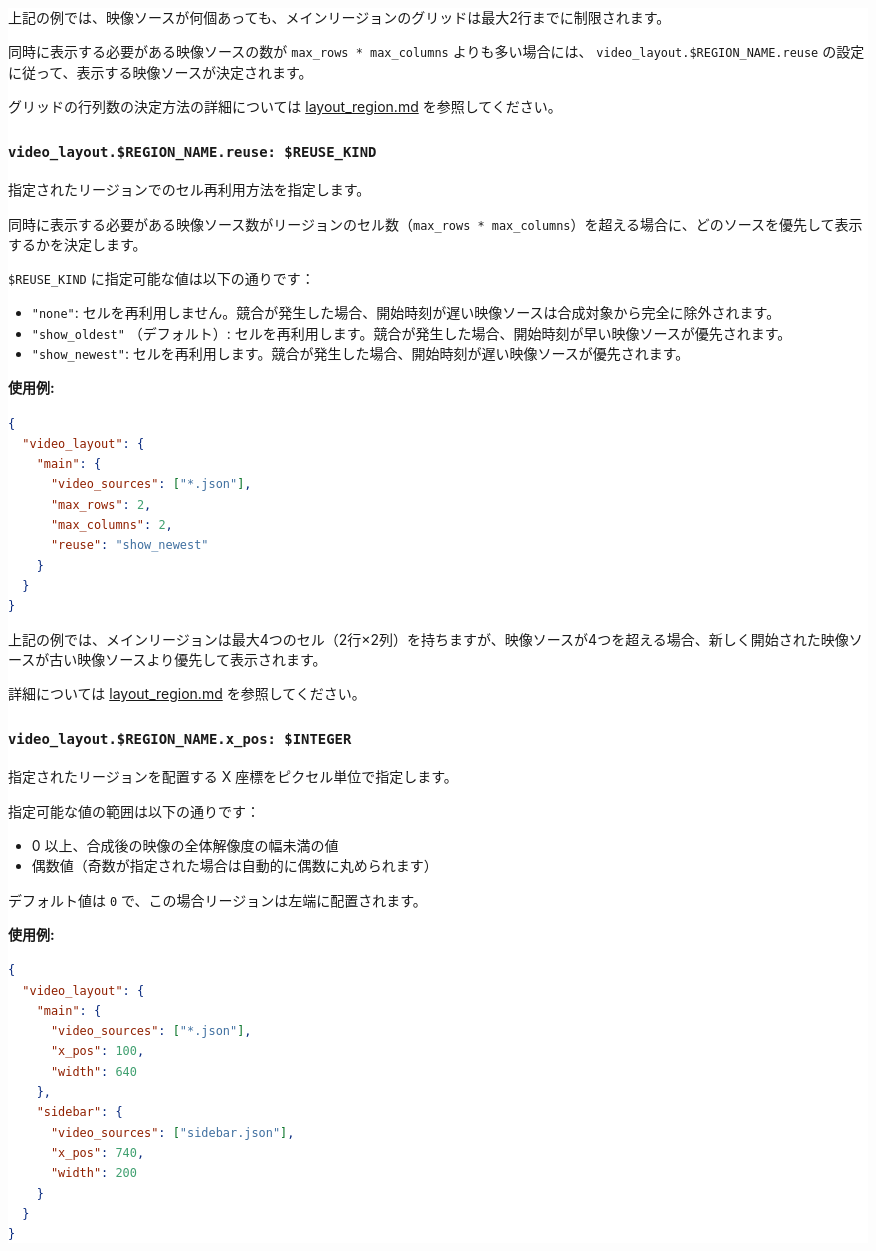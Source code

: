 上記の例では、映像ソースが何個あっても、メインリージョンのグリッドは最大2行までに制限されます。

同時に表示する必要がある映像ソースの数が `max_rows * max_columns` よりも多い場合には、
`video_layout.$REGION_NAME.reuse` の設定に従って、表示する映像ソースが決定されます。

グリッドの行列数の決定方法の詳細については [layout_region.md](./layout_region.md) を参照してください。

### `video_layout.$REGION_NAME.reuse: $REUSE_KIND`

指定されたリージョンでのセル再利用方法を指定します。

同時に表示する必要がある映像ソース数がリージョンのセル数（`max_rows * max_columns`）を超える場合に、どのソースを優先して表示するかを決定します。

`$REUSE_KIND` に指定可能な値は以下の通りです：

- `"none"`: セルを再利用しません。競合が発生した場合、開始時刻が遅い映像ソースは合成対象から完全に除外されます。
- `"show_oldest"` （デフォルト）: セルを再利用します。競合が発生した場合、開始時刻が早い映像ソースが優先されます。
- `"show_newest"`: セルを再利用します。競合が発生した場合、開始時刻が遅い映像ソースが優先されます。

**使用例:**
```json
{
  "video_layout": {
    "main": {
      "video_sources": ["*.json"],
      "max_rows": 2,
      "max_columns": 2,
      "reuse": "show_newest"
    }
  }
}
```

上記の例では、メインリージョンは最大4つのセル（2行×2列）を持ちますが、映像ソースが4つを超える場合、新しく開始された映像ソースが古い映像ソースより優先して表示されます。

詳細については [layout_region.md](./layout_region.md) を参照してください。

### `video_layout.$REGION_NAME.x_pos: $INTEGER`

指定されたリージョンを配置する X 座標をピクセル単位で指定します。

指定可能な値の範囲は以下の通りです：
- 0 以上、合成後の映像の全体解像度の幅未満の値
- 偶数値（奇数が指定された場合は自動的に偶数に丸められます）

デフォルト値は `0` で、この場合リージョンは左端に配置されます。

**使用例:**
```json
{
  "video_layout": {
    "main": {
      "video_sources": ["*.json"],
      "x_pos": 100,
      "width": 640
    },
    "sidebar": {
      "video_sources": ["sidebar.json"],
      "x_pos": 740,
      "width": 200
    }
  }
}
```
